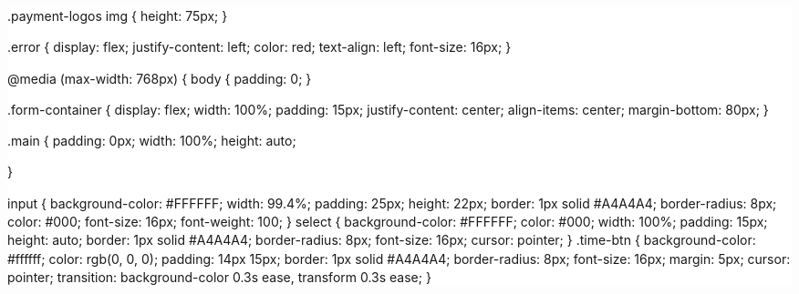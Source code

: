 .payment-logos img {
   height: 75px;
}

.error {
            display: flex;
            justify-content: left;
            color: red;
            text-align: left;
            font-size: 16px;
        }

@media (max-width: 768px) {
   body {
       padding: 0;
   }

   .form-container {
       display: flex;
       width: 100%;
       padding: 15px;
       justify-content: center;
       align-items: center;
       margin-bottom: 80px;
   }

   .main {
       padding: 0px;
       width: 100%;
       height: auto;

   }

   input {
       background-color: #FFFFFF;
       width: 99.4%;
       padding: 25px;
       height: 22px;
       border: 1px solid #A4A4A4;
       border-radius: 8px;
       color: #000;
       font-size: 16px;
       font-weight: 100;
   }
   select {
       background-color: #FFFFFF;
       color: #000;
       width: 100%;
       padding: 15px;
       height: auto;
       border: 1px solid #A4A4A4;
       border-radius: 8px;
       font-size: 16px;
       cursor: pointer;
   }
   .time-btn {
       background-color: #ffffff;
       color: rgb(0, 0, 0);
       padding: 14px 15px;
       border: 1px solid #A4A4A4;
       border-radius: 8px;
       font-size: 16px;
       margin: 5px;
       cursor: pointer;
       transition: background-color 0.3s ease, transform 0.3s ease;
   }